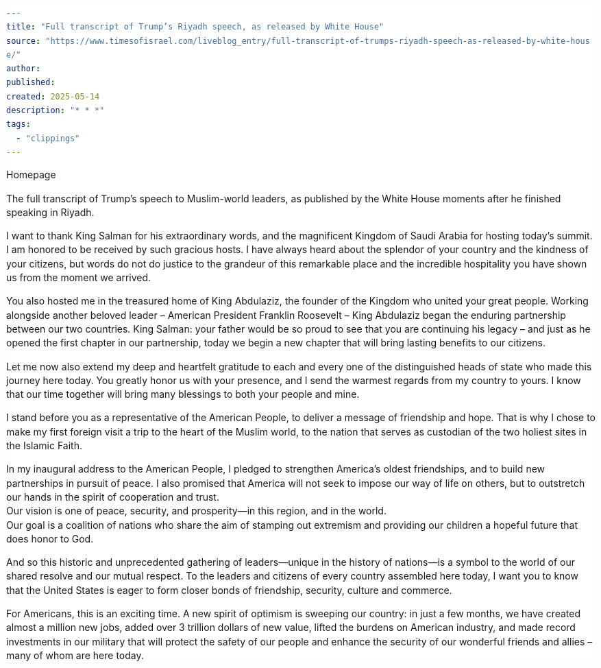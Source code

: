 ```yaml
---
title: "Full transcript of Trump’s Riyadh speech, as released by White House"
source: "https://www.timesofisrael.com/liveblog_entry/full-transcript-of-trumps-riyadh-speech-as-released-by-white-house/"
author:
published:
created: 2025-05-14
description: "* * *"
tags:
  - "clippings"
---
```

Homepage

The full transcript of Trump’s speech to Muslim-world leaders, as published by the White House moments after he finished speaking in Riyadh.

I want to thank King Salman for his extraordinary words, and the magnificent Kingdom of Saudi Arabia for hosting today’s summit. I am honored to be received by such gracious hosts. I have always heard about the splendor of your country and the kindness of your citizens, but words do not do justice to the grandeur of this remarkable place and the incredible hospitality you have shown us from the moment we arrived.

You also hosted me in the treasured home of King Abdulaziz, the founder of the Kingdom who united your great people. Working alongside another beloved leader – American President Franklin Roosevelt – King Abdulaziz began the enduring partnership between our two countries. King Salman: your father would be so proud to see that you are continuing his legacy – and just as he opened the first chapter in our partnership, today we begin a new chapter that will bring lasting benefits to our citizens.

Let me now also extend my deep and heartfelt gratitude to each and every one of the distinguished heads of state who made this journey here today. You greatly honor us with your presence, and I send the warmest regards from my country to yours. I know that our time together will bring many blessings to both your people and mine.

I stand before you as a representative of the American People, to deliver a message of friendship and hope. That is why I chose to make my first foreign visit a trip to the heart of the Muslim world, to the nation that serves as custodian of the two holiest sites in the Islamic Faith.

In my inaugural address to the American People, I pledged to strengthen America’s oldest friendships, and to build new partnerships in pursuit of peace. I also promised that America will not seek to impose our way of life on others, but to outstretch our hands in the spirit of cooperation and trust.  
Our vision is one of peace, security, and prosperity—in this region, and in the world.  
Our goal is a coalition of nations who share the aim of stamping out extremism and providing our children a hopeful future that does honor to God.

And so this historic and unprecedented gathering of leaders—unique in the history of nations—is a symbol to the world of our shared resolve and our mutual respect. To the leaders and citizens of every country assembled here today, I want you to know that the United States is eager to form closer bonds of friendship, security, culture and commerce.

For Americans, this is an exciting time. A new spirit of optimism is sweeping our country: in just a few months, we have created almost a million new jobs, added over 3 trillion dollars of new value, lifted the burdens on American industry, and made record investments in our military that will protect the safety of our people and enhance the security of our wonderful friends and allies – many of whom are here today.
